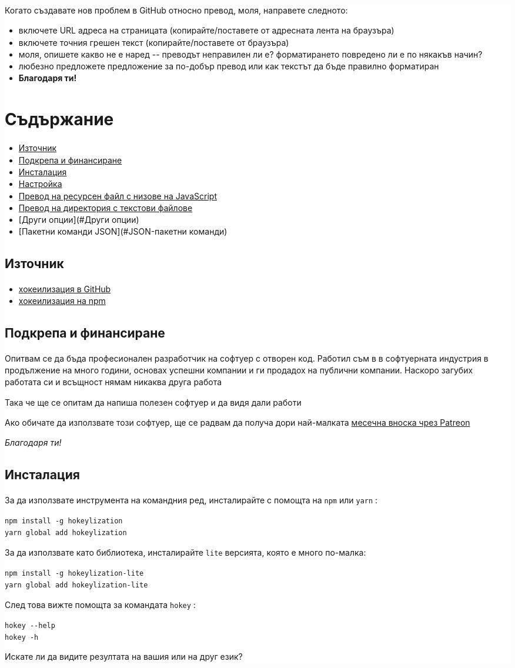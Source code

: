  Когато създавате нов проблем в GitHub относно превод, моля, направете следното:
 * включете URL адреса на страницата (копирайте/поставете от адресната лента на браузъра)
 * включете точния грешен текст (копирайте/поставете от браузъра)
 * моля, опишете какво не е наред -- преводът неправилен ли е? форматирането повредено ли е по някакъв начин?
 * любезно предложете предложение за по-добър превод или как текстът да бъде правилно форматиран
 * **Благодаря ти!**

 # Съдържание
 * [Източник](#Източник)
 * [Подкрепа и финансиране](#Support-and-Funding)
 * [Инсталация](#Инсталация)
 * [Настройка](#Настройка)
 * [Превод на ресурсен файл с низове на JavaScript](#Translating-a-JavaScript-string-resource-file)
 * [Превод на директория с текстови файлове](#Translating-a-directory-of-text-files)
 * [Други опции](#Други опции)
 * [Пакетни команди JSON](#JSON-пакетни команди)

 ## Източник
 * [хокеилизация в GitHub](https://github.com/cobbzilla/hokeylization)
 * [хокеилизация на npm](https://www.npmjs.com/package/hokeylization)

 ## Подкрепа и финансиране
 Опитвам се да бъда професионален разработчик на софтуер с отворен код. Работил съм в
 в софтуерната индустрия в продължение на много години, основах успешни компании и ги продадох на публични компании.
 Наскоро загубих работата си и всъщност нямам никаква друга работа

 Така че ще се опитам да напиша полезен софтуер и да видя дали работи

 Ако обичате да използвате този софтуер, ще се радвам да получа дори
 най-малката [месечна вноска чрез Patreon](https://www.patreon.com/cobbzilla)

 *Благодаря ти!*

 ## Инсталация
 За да използвате инструмента на командния ред, инсталирайте с помощта на `npm` или `yarn` :

    npm install -g hokeylization
    yarn global add hokeylization

 За да използвате като библиотека, инсталирайте `lite` версията, която е много по-малка:

    npm install -g hokeylization-lite
    yarn global add hokeylization-lite

 След това вижте помощта за командата `hokey` :

    hokey --help
    hokey -h

 Искате ли да видите резултата на вашия или на друг език?
